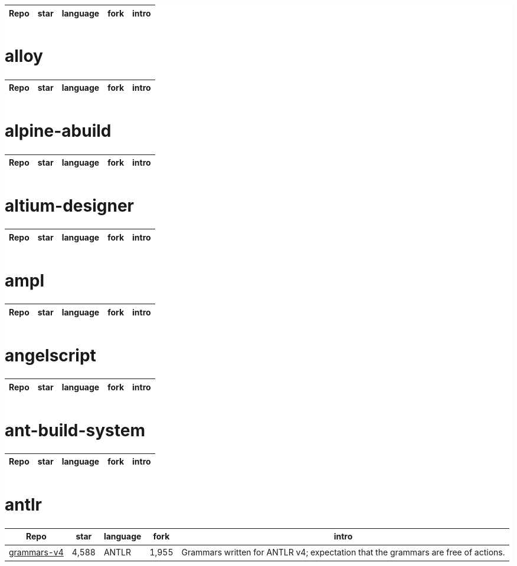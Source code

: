 Repo|star|language|fork|intro
-|-|-|-|-



# alloy

Repo|star|language|fork|intro
-|-|-|-|-



# alpine-abuild

Repo|star|language|fork|intro
-|-|-|-|-



# altium-designer

Repo|star|language|fork|intro
-|-|-|-|-



# ampl

Repo|star|language|fork|intro
-|-|-|-|-



# angelscript

Repo|star|language|fork|intro
-|-|-|-|-



# ant-build-system

Repo|star|language|fork|intro
-|-|-|-|-



# antlr

Repo|star|language|fork|intro
-|-|-|-|-
[grammars-v4](https://github.com/antlr/grammars-v4)|4,588|ANTLR|1,955|Grammars written for ANTLR v4; expectation that the grammars are free of actions.
